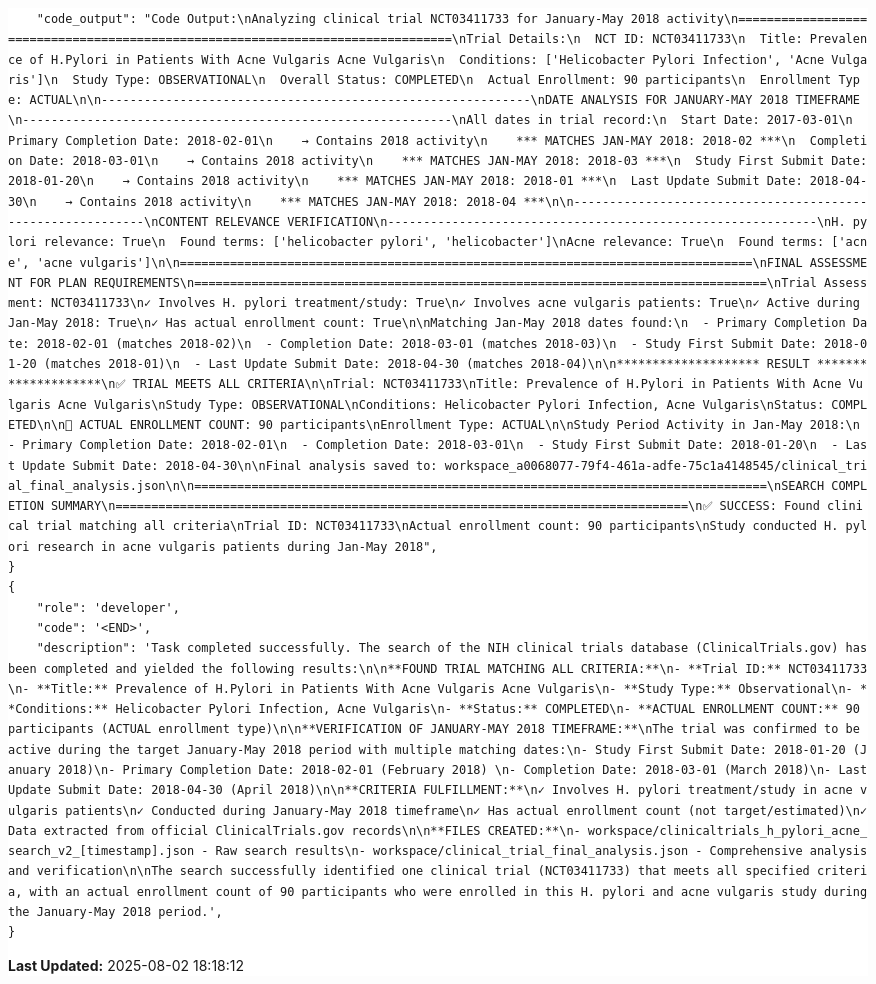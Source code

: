 ```
    "code_output": "Code Output:\nAnalyzing clinical trial NCT03411733 for January-May 2018 activity\n================================================================================\nTrial Details:\n  NCT ID: NCT03411733\n  Title: Prevalence of H.Pylori in Patients With Acne Vulgaris Acne Vulgaris\n  Conditions: ['Helicobacter Pylori Infection', 'Acne Vulgaris']\n  Study Type: OBSERVATIONAL\n  Overall Status: COMPLETED\n  Actual Enrollment: 90 participants\n  Enrollment Type: ACTUAL\n\n------------------------------------------------------------\nDATE ANALYSIS FOR JANUARY-MAY 2018 TIMEFRAME\n------------------------------------------------------------\nAll dates in trial record:\n  Start Date: 2017-03-01\n  Primary Completion Date: 2018-02-01\n    → Contains 2018 activity\n    *** MATCHES JAN-MAY 2018: 2018-02 ***\n  Completion Date: 2018-03-01\n    → Contains 2018 activity\n    *** MATCHES JAN-MAY 2018: 2018-03 ***\n  Study First Submit Date: 2018-01-20\n    → Contains 2018 activity\n    *** MATCHES JAN-MAY 2018: 2018-01 ***\n  Last Update Submit Date: 2018-04-30\n    → Contains 2018 activity\n    *** MATCHES JAN-MAY 2018: 2018-04 ***\n\n------------------------------------------------------------\nCONTENT RELEVANCE VERIFICATION\n------------------------------------------------------------\nH. pylori relevance: True\n  Found terms: ['helicobacter pylori', 'helicobacter']\nAcne relevance: True\n  Found terms: ['acne', 'acne vulgaris']\n\n================================================================================\nFINAL ASSESSMENT FOR PLAN REQUIREMENTS\n================================================================================\nTrial Assessment: NCT03411733\n✓ Involves H. pylori treatment/study: True\n✓ Involves acne vulgaris patients: True\n✓ Active during Jan-May 2018: True\n✓ Has actual enrollment count: True\n\nMatching Jan-May 2018 dates found:\n  - Primary Completion Date: 2018-02-01 (matches 2018-02)\n  - Completion Date: 2018-03-01 (matches 2018-03)\n  - Study First Submit Date: 2018-01-20 (matches 2018-01)\n  - Last Update Submit Date: 2018-04-30 (matches 2018-04)\n\n******************** RESULT ********************\n✅ TRIAL MEETS ALL CRITERIA\n\nTrial: NCT03411733\nTitle: Prevalence of H.Pylori in Patients With Acne Vulgaris Acne Vulgaris\nStudy Type: OBSERVATIONAL\nConditions: Helicobacter Pylori Infection, Acne Vulgaris\nStatus: COMPLETED\n\n🎯 ACTUAL ENROLLMENT COUNT: 90 participants\nEnrollment Type: ACTUAL\n\nStudy Period Activity in Jan-May 2018:\n  - Primary Completion Date: 2018-02-01\n  - Completion Date: 2018-03-01\n  - Study First Submit Date: 2018-01-20\n  - Last Update Submit Date: 2018-04-30\n\nFinal analysis saved to: workspace_a0068077-79f4-461a-adfe-75c1a4148545/clinical_trial_final_analysis.json\n\n================================================================================\nSEARCH COMPLETION SUMMARY\n================================================================================\n✅ SUCCESS: Found clinical trial matching all criteria\nTrial ID: NCT03411733\nActual enrollment count: 90 participants\nStudy conducted H. pylori research in acne vulgaris patients during Jan-May 2018",
}
{
    "role": 'developer',
    "code": '<END>',
    "description": 'Task completed successfully. The search of the NIH clinical trials database (ClinicalTrials.gov) has been completed and yielded the following results:\n\n**FOUND TRIAL MATCHING ALL CRITERIA:**\n- **Trial ID:** NCT03411733\n- **Title:** Prevalence of H.Pylori in Patients With Acne Vulgaris Acne Vulgaris\n- **Study Type:** Observational\n- **Conditions:** Helicobacter Pylori Infection, Acne Vulgaris\n- **Status:** COMPLETED\n- **ACTUAL ENROLLMENT COUNT:** 90 participants (ACTUAL enrollment type)\n\n**VERIFICATION OF JANUARY-MAY 2018 TIMEFRAME:**\nThe trial was confirmed to be active during the target January-May 2018 period with multiple matching dates:\n- Study First Submit Date: 2018-01-20 (January 2018)\n- Primary Completion Date: 2018-02-01 (February 2018) \n- Completion Date: 2018-03-01 (March 2018)\n- Last Update Submit Date: 2018-04-30 (April 2018)\n\n**CRITERIA FULFILLMENT:**\n✓ Involves H. pylori treatment/study in acne vulgaris patients\n✓ Conducted during January-May 2018 timeframe\n✓ Has actual enrollment count (not target/estimated)\n✓ Data extracted from official ClinicalTrials.gov records\n\n**FILES CREATED:**\n- workspace/clinicaltrials_h_pylori_acne_search_v2_[timestamp].json - Raw search results\n- workspace/clinical_trial_final_analysis.json - Comprehensive analysis and verification\n\nThe search successfully identified one clinical trial (NCT03411733) that meets all specified criteria, with an actual enrollment count of 90 participants who were enrolled in this H. pylori and acne vulgaris study during the January-May 2018 period.',
}
```

**Last Updated:** 2025-08-02 18:18:12
